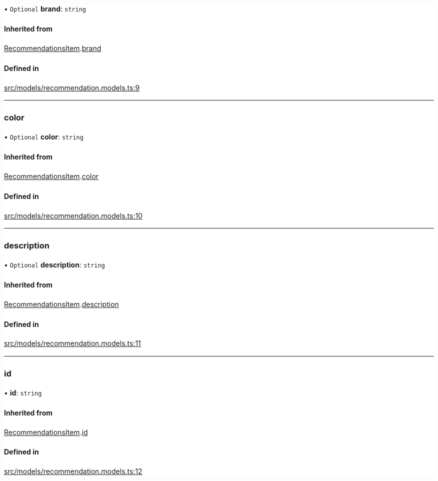 • `Optional` **brand**: `string`

#### Inherited from

[RecommendationsItem](Models.RecommendationsItem.md).[brand](Models.RecommendationsItem.md#brand)

#### Defined in

[src/models/recommendation.models.ts:9](https://bitbucket.org/bridgelinedigital/frontend-handlebars-ui/src/db3ebfe/src/models/recommendation.models.ts#lines-9)

___

### color

• `Optional` **color**: `string`

#### Inherited from

[RecommendationsItem](Models.RecommendationsItem.md).[color](Models.RecommendationsItem.md#color)

#### Defined in

[src/models/recommendation.models.ts:10](https://bitbucket.org/bridgelinedigital/frontend-handlebars-ui/src/db3ebfe/src/models/recommendation.models.ts#lines-10)

___

### description

• `Optional` **description**: `string`

#### Inherited from

[RecommendationsItem](Models.RecommendationsItem.md).[description](Models.RecommendationsItem.md#description)

#### Defined in

[src/models/recommendation.models.ts:11](https://bitbucket.org/bridgelinedigital/frontend-handlebars-ui/src/db3ebfe/src/models/recommendation.models.ts#lines-11)

___

### id

• **id**: `string`

#### Inherited from

[RecommendationsItem](Models.RecommendationsItem.md).[id](Models.RecommendationsItem.md#id)

#### Defined in

[src/models/recommendation.models.ts:12](https://bitbucket.org/bridgelinedigital/frontend-handlebars-ui/src/db3ebfe/src/models/recommendation.models.ts#lines-12)
